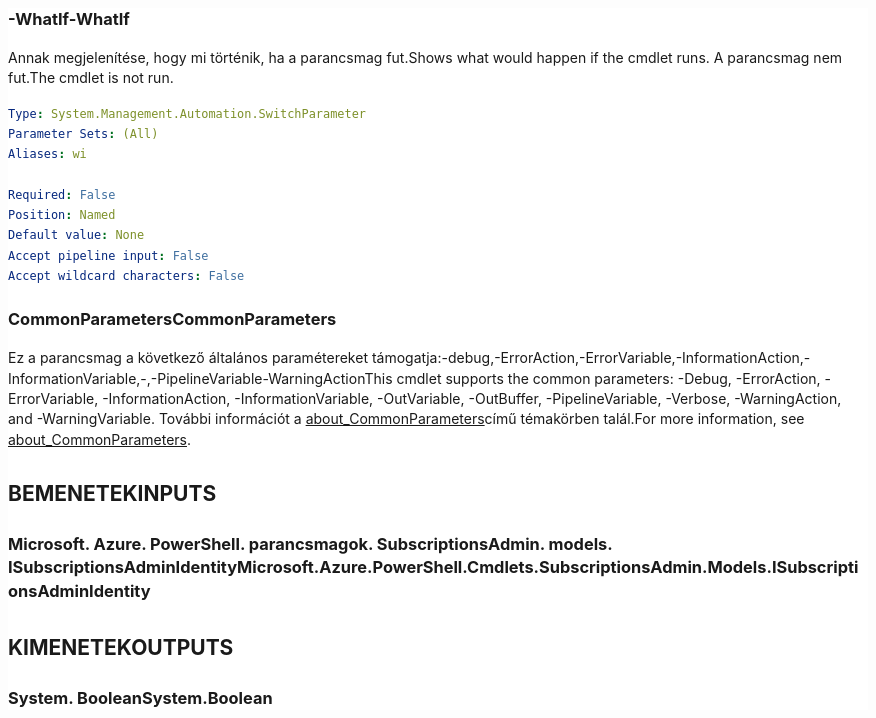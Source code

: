 ### <span data-ttu-id="9c2a4-129">-WhatIf</span><span class="sxs-lookup"><span data-stu-id="9c2a4-129">-WhatIf</span></span>
<span data-ttu-id="9c2a4-130">Annak megjelenítése, hogy mi történik, ha a parancsmag fut.</span><span class="sxs-lookup"><span data-stu-id="9c2a4-130">Shows what would happen if the cmdlet runs.</span></span>
<span data-ttu-id="9c2a4-131">A parancsmag nem fut.</span><span class="sxs-lookup"><span data-stu-id="9c2a4-131">The cmdlet is not run.</span></span>

```yaml
Type: System.Management.Automation.SwitchParameter
Parameter Sets: (All)
Aliases: wi

Required: False
Position: Named
Default value: None
Accept pipeline input: False
Accept wildcard characters: False

```

### <span data-ttu-id="9c2a4-132">CommonParameters</span><span class="sxs-lookup"><span data-stu-id="9c2a4-132">CommonParameters</span></span>
<span data-ttu-id="9c2a4-133">Ez a parancsmag a következő általános paramétereket támogatja:-debug,-ErrorAction,-ErrorVariable,-InformationAction,-InformationVariable,-,-PipelineVariable-WarningAction</span><span class="sxs-lookup"><span data-stu-id="9c2a4-133">This cmdlet supports the common parameters: -Debug, -ErrorAction, -ErrorVariable, -InformationAction, -InformationVariable, -OutVariable, -OutBuffer, -PipelineVariable, -Verbose, -WarningAction, and -WarningVariable.</span></span> <span data-ttu-id="9c2a4-134">További információt a [about_CommonParameters](http://go.microsoft.com/fwlink/?LinkID=113216)című témakörben talál.</span><span class="sxs-lookup"><span data-stu-id="9c2a4-134">For more information, see [about_CommonParameters](http://go.microsoft.com/fwlink/?LinkID=113216).</span></span>

## <span data-ttu-id="9c2a4-135">BEMENETEK</span><span class="sxs-lookup"><span data-stu-id="9c2a4-135">INPUTS</span></span>

### <span data-ttu-id="9c2a4-136">Microsoft. Azure. PowerShell. parancsmagok. SubscriptionsAdmin. models. ISubscriptionsAdminIdentity</span><span class="sxs-lookup"><span data-stu-id="9c2a4-136">Microsoft.Azure.PowerShell.Cmdlets.SubscriptionsAdmin.Models.ISubscriptionsAdminIdentity</span></span>

## <span data-ttu-id="9c2a4-137">KIMENETEK</span><span class="sxs-lookup"><span data-stu-id="9c2a4-137">OUTPUTS</span></span>

### <span data-ttu-id="9c2a4-138">System. Boolean</span><span class="sxs-lookup"><span data-stu-id="9c2a4-138">System.Boolean</span></span>
